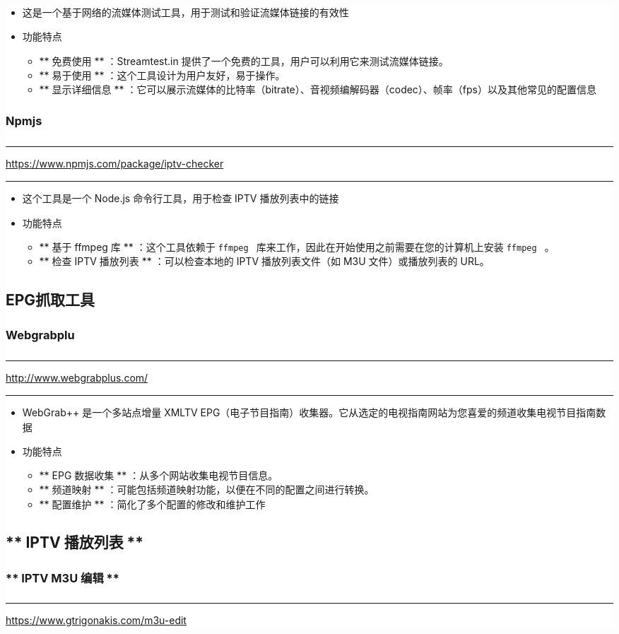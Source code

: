  * 这是一个基于网络的流媒体测试工具，用于测试和验证流媒体链接的有效性 
  * 功能特点    

    * ** 免费使用  ** ：Streamtest.in 提供了一个免费的工具，用户可以利用它来测试流媒体链接。 
    * ** 易于使用  ** ：这个工具设计为用户友好，易于操作。 
    * ** 显示详细信息  ** ：它可以展示流媒体的比特率（bitrate）、音视频编解码器（codec）、帧率（fps）以及其他常见的配置信息 

###  Npmjs



###

* * *

https://www.npmjs.com/package/iptv-checker

* * *

  * 这个工具是一个 Node.js 命令行工具，用于检查 IPTV 播放列表中的链接 
  * 功能特点    

    * ** 基于 ffmpeg 库  ** ：这个工具依赖于  ` ffmpeg  ` 库来工作，因此在开始使用之前需要在您的计算机上安装  ` ffmpeg  ` 。 
    * ** 检查 IPTV 播放列表  ** ：可以检查本地的 IPTV 播放列表文件（如 M3U 文件）或播放列表的 URL。 

  

##  EPG抓取工具

###  Webgrabplu

###

* * *

http://www.webgrabplus.com/

* * *

  * WebGrab++ 是一个多站点增量 XMLTV EPG（电子节目指南）收集器。它从选定的电视指南网站为您喜爱的频道收集电视节目指南数据 
  * 功能特点    

    * ** EPG 数据收集  ** ：从多个网站收集电视节目信息。 
    * ** 频道映射  ** ：可能包括频道映射功能，以便在不同的配置之间进行转换。 
    * ** 配置维护  ** ：简化了多个配置的修改和维护工作 

  

##  ** IPTV 播放列表  **

###  ** IPTV M3U 编辑  **



###

* * *

https://www.gtrigonakis.com/m3u-edit
